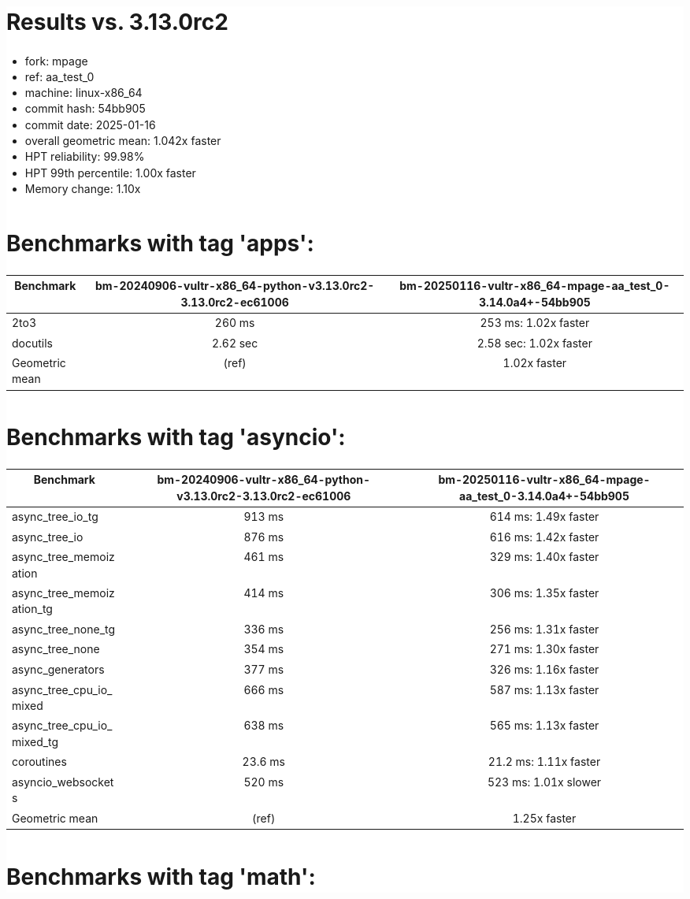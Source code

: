 # Results vs. 3.13.0rc2

- fork: mpage
- ref: aa_test_0
- machine: linux-x86_64
- commit hash: 54bb905
- commit date: 2025-01-16
- overall geometric mean: 1.042x faster
- HPT reliability: 99.98%
- HPT 99th percentile: 1.00x faster
- Memory change: 1.10x

Benchmarks with tag 'apps':
===========================

| Benchmark      | bm-20240906-vultr-x86_64-python-v3.13.0rc2-3.13.0rc2-ec61006 | bm-20250116-vultr-x86_64-mpage-aa_test_0-3.14.0a4+-54bb905 |
|----------------|:------------------------------------------------------------:|:----------------------------------------------------------:|
| 2to3           | 260 ms                                                       | 253 ms: 1.02x faster                                       |
| docutils       | 2.62 sec                                                     | 2.58 sec: 1.02x faster                                     |
| Geometric mean | (ref)                                                        | 1.02x faster                                               |

Benchmarks with tag 'asyncio':
==============================

| Benchmark                  | bm-20240906-vultr-x86_64-python-v3.13.0rc2-3.13.0rc2-ec61006 | bm-20250116-vultr-x86_64-mpage-aa_test_0-3.14.0a4+-54bb905 |
|----------------------------|:------------------------------------------------------------:|:----------------------------------------------------------:|
| async_tree_io_tg           | 913 ms                                                       | 614 ms: 1.49x faster                                       |
| async_tree_io              | 876 ms                                                       | 616 ms: 1.42x faster                                       |
| async_tree_memoization     | 461 ms                                                       | 329 ms: 1.40x faster                                       |
| async_tree_memoization_tg  | 414 ms                                                       | 306 ms: 1.35x faster                                       |
| async_tree_none_tg         | 336 ms                                                       | 256 ms: 1.31x faster                                       |
| async_tree_none            | 354 ms                                                       | 271 ms: 1.30x faster                                       |
| async_generators           | 377 ms                                                       | 326 ms: 1.16x faster                                       |
| async_tree_cpu_io_mixed    | 666 ms                                                       | 587 ms: 1.13x faster                                       |
| async_tree_cpu_io_mixed_tg | 638 ms                                                       | 565 ms: 1.13x faster                                       |
| coroutines                 | 23.6 ms                                                      | 21.2 ms: 1.11x faster                                      |
| asyncio_websockets         | 520 ms                                                       | 523 ms: 1.01x slower                                       |
| Geometric mean             | (ref)                                                        | 1.25x faster                                               |

Benchmarks with tag 'math':
===========================
